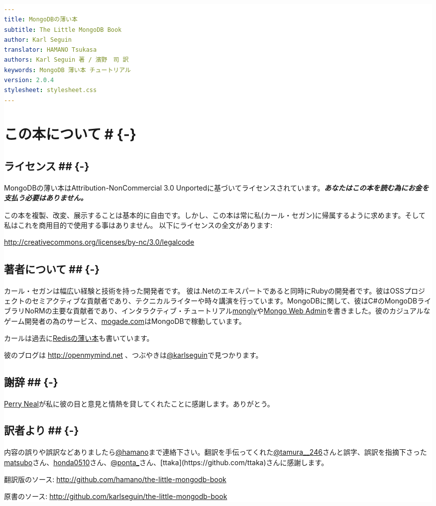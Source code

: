 ```yaml
---
title: MongoDBの薄い本
subtitle: The Little MongoDB Book
author: Karl Seguin
translator: HAMANO Tsukasa
authors: Karl Seguin 著 / 濱野　司 訳
keywords: MongoDB 薄い本 チュートリアル
version: 2.0.4
stylesheet: stylesheet.css
---
```


# この本について # {-}

## ライセンス ## {-}
MongoDBの薄い本はAttribution-NonCommercial 3.0 Unportedに基づいてライセンスされています。***あなたはこの本を読む為にお金を支払う必要はありません。***

この本を複製、改変、展示することは基本的に自由です。しかし、この本は常に私(カール・セガン)に帰属するように求めます。そして私はこれを商用目的で使用する事はありません。
以下にライセンスの全文があります:

<http://creativecommons.org/licenses/by-nc/3.0/legalcode>

## 著者について ## {-}
カール・セガンは幅広い経験と技術を持った開発者です。 彼は.Netのエキスパートであると同時にRubyの開発者です。彼はOSSプロジェクトのセミアクティブな貢献者であり、テクニカルライターや時々講演を行っています。MongoDBに関して、彼はC#のMongoDBライブラリNoRMの主要な貢献者であり、インタラクティブ・チュートリアル[mongly](http://mongly.com)や[Mongo Web Admin](https://github.com/karlseguin/Mongo-Web-Admin)を書きました。彼のカジュアルなゲーム開発者の為のサービス、[mogade.com](http://mogade.com/)はMongoDBで稼動しています。

カールは過去に[Redisの薄い本](http://openmymind.net/2012/1/23/The-Little-Redis-Book/)も書いています。

彼のブログは <http://openmymind.net> 、つぶやきは[\@karlseguin](http://twitter.com/karlseguin)で見つかります。

## 謝辞 ## {-}
[Perry Neal](http://twitter.com/perryneal)が私に彼の目と意見と情熱を貸してくれたことに感謝します。ありがとう。



## 訳者より ## {-}
内容の誤りや誤訳などありましたら[\@hamano](http://twitter.com/hamano)まで連絡下さい。翻訳を手伝ってくれた[\@tamura__246](http://twitter.com/tamura__246)さんと誤字、誤訳を指摘下さった[matsubo](https://github.com/matsubo)さん、[honda0510](https://github.com/honda0510)さん、[\@ponta_](https://twitter.com/ponta_)さん、[ttaka](https://github.com/ttaka)さんに感謝します。

翻訳版のソース:
<http://github.com/hamano/the-little-mongodb-book>

原書のソース:
<http://github.com/karlseguin/the-little-mongodb-book>
